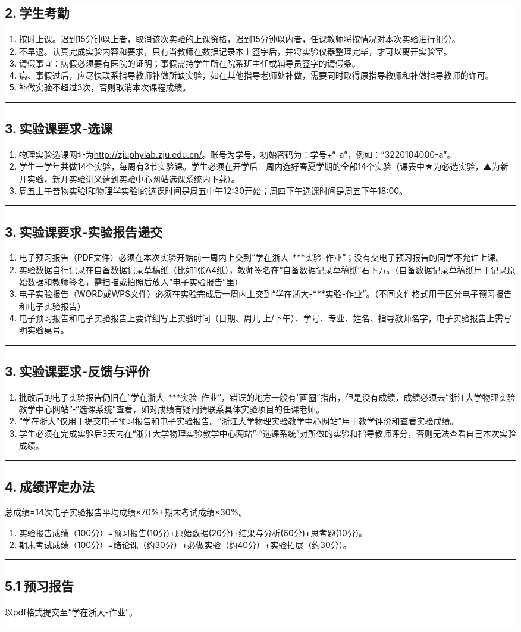 
## 2. 学生考勤

1. 按时上课。迟到15分钟以上者，取消该次实验的上课资格，迟到15分钟以内者，任课教师将按情况对本次实验进行扣分。
2. 不早退。认真完成实验内容和要求，只有当教师在数据记录本上签字后，并将实验仪器整理完毕，才可以离开实验室。
3. 请假事宜：病假必须要有医院的证明；事假需持学生所在院系班主任或辅导员签字的请假条。
4. 病、事假过后，应尽快联系指导教师补做所缺实验，如在其他指导老师处补做，需要同时取得原指导教师和补做指导教师的许可。
5. 补做实验不超过3次，否则取消本次课程成绩。

---

## 3. 实验课要求-选课

1. 物理实验选课网址为<http://zjuphylab.zju.edu.cn/>。账号为学号，初始密码为：学号+“-a”，例如：“3220104000-a”。
2. 学生一学年共做14个实验，每周有3节实验课。学生必须在开学后三周内选好春夏学期的全部14个实验（课表中★为必选实验，▲为新开实验，新开实验讲义请到实验中心网站选课系统内下载）。
3. 周五上午普物实验Ⅰ和物理学实验Ⅰ的选课时间是周五中午12:30开始；周四下午选课时间是周五下午18:00。

---

## 3. 实验课要求-实验报告递交

1. 电子预习报告（PDF文件）必须在本次实验开始前一周内上交到“学在浙大-***实验-作业”；没有交电子预习报告的同学不允许上课。
2. 实验数据自行记录在自备数据记录草稿纸（比如1张A4纸），教师签名在“自备数据记录草稿纸”右下方。（自备数据记录草稿纸用于记录原始数据和教师签名，需扫描或拍照后放入“电子实验报告”里）
3. 电子实验报告（WORD或WPS文件）必须在实验完成后一周内上交到“学在浙大-***实验-作业”。（不同文件格式用于区分电子预习报告和电子实验报告）
4. 电子预习报告和电子实验报告上要详细写上实验时间（日期、周几 上/下午）、学号、专业、姓名、指导教师名字，电子实验报告上需写明实验桌号。

---

## 3. 实验课要求-反馈与评价

1. 批改后的电子实验报告仍旧在“学在浙大-***实验-作业”，错误的地方一般有“画圈”指出，但是没有成绩，成绩必须去“浙江大学物理实验教学中心网站”-“选课系统”查看，如对成绩有疑问请联系具体实验项目的任课老师。
2. “学在浙大”仅用于提交电子预习报告和电子实验报告。“浙江大学物理实验教学中心网站”用于教学评价和查看实验成绩。
3. 学生必须在完成实验后3天内在“浙江大学物理实验教学中心网站”-“选课系统”对所做的实验和指导教师评分，否则无法查看自己本次实验成绩。

---

## 4. 成绩评定办法

总成绩=14次电子实验报告平均成绩×70%+期末考试成绩×30%。

1. 实验报告成绩（100分）=预习报告(10分)+原始数据(20分)+结果与分析(60分)+思考题(10分)。
2. 期末考试成绩（100分）=绪论课（约30分）+必做实验（约40分）+实验拓展（约30分）。

---

## 5.1 预习报告

以pdf格式提交至“学在浙大-作业”。

---
